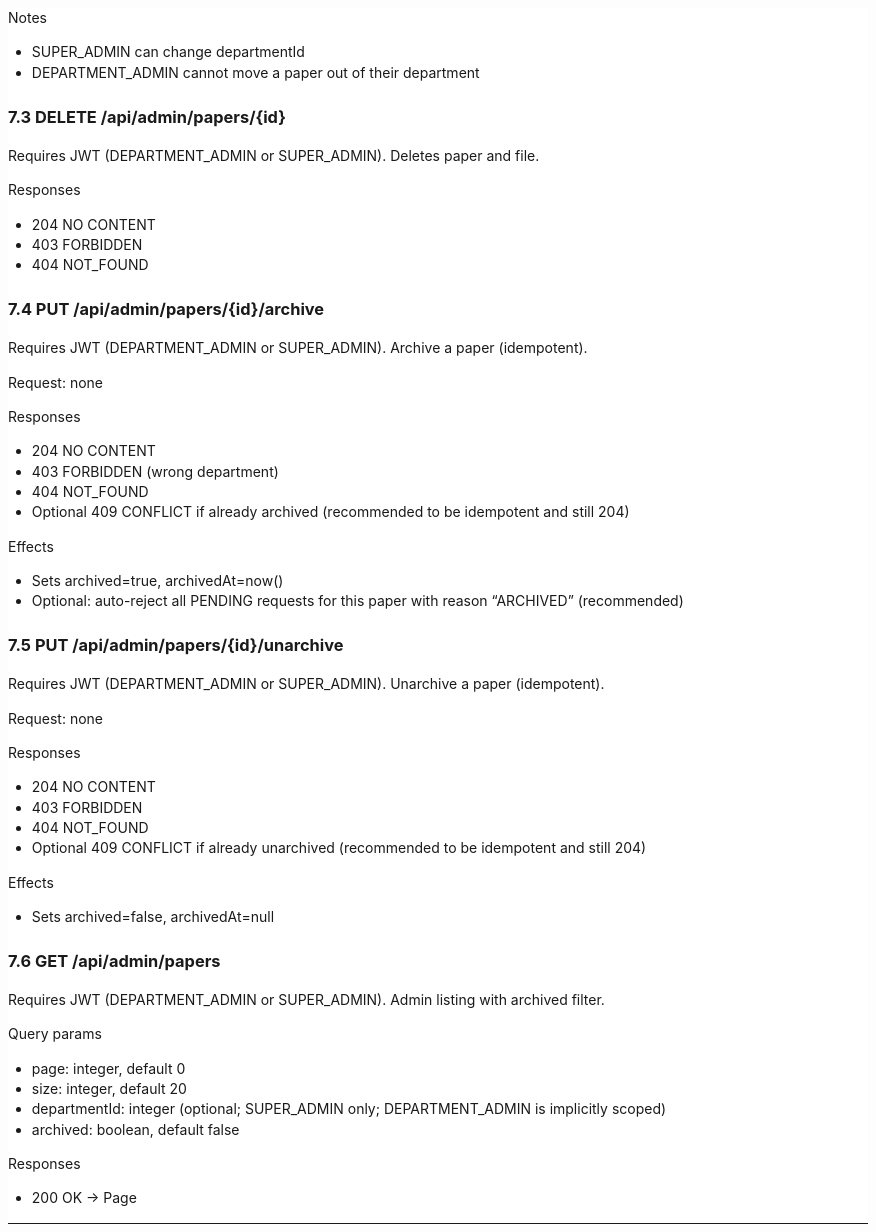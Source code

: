 Notes
- SUPER_ADMIN can change departmentId
- DEPARTMENT_ADMIN cannot move a paper out of their department

### 7.3 DELETE /api/admin/papers/{id}
Requires JWT (DEPARTMENT_ADMIN or SUPER_ADMIN). Deletes paper and file.

Responses
- 204 NO CONTENT
- 403 FORBIDDEN
- 404 NOT_FOUND

### 7.4 PUT /api/admin/papers/{id}/archive
Requires JWT (DEPARTMENT_ADMIN or SUPER_ADMIN). Archive a paper (idempotent).

Request: none

Responses
- 204 NO CONTENT
- 403 FORBIDDEN (wrong department)
- 404 NOT_FOUND
- Optional 409 CONFLICT if already archived (recommended to be idempotent and still 204)

Effects
- Sets archived=true, archivedAt=now()
- Optional: auto-reject all PENDING requests for this paper with reason “ARCHIVED” (recommended)

### 7.5 PUT /api/admin/papers/{id}/unarchive
Requires JWT (DEPARTMENT_ADMIN or SUPER_ADMIN). Unarchive a paper (idempotent).

Request: none

Responses
- 204 NO CONTENT
- 403 FORBIDDEN
- 404 NOT_FOUND
- Optional 409 CONFLICT if already unarchived (recommended to be idempotent and still 204)

Effects
- Sets archived=false, archivedAt=null

### 7.6 GET /api/admin/papers
Requires JWT (DEPARTMENT_ADMIN or SUPER_ADMIN). Admin listing with archived filter.

Query params
- page: integer, default 0
- size: integer, default 20
- departmentId: integer (optional; SUPER_ADMIN only; DEPARTMENT_ADMIN is implicitly scoped)
- archived: boolean, default false

Responses
- 200 OK → Page<ResearchPaper>

---
